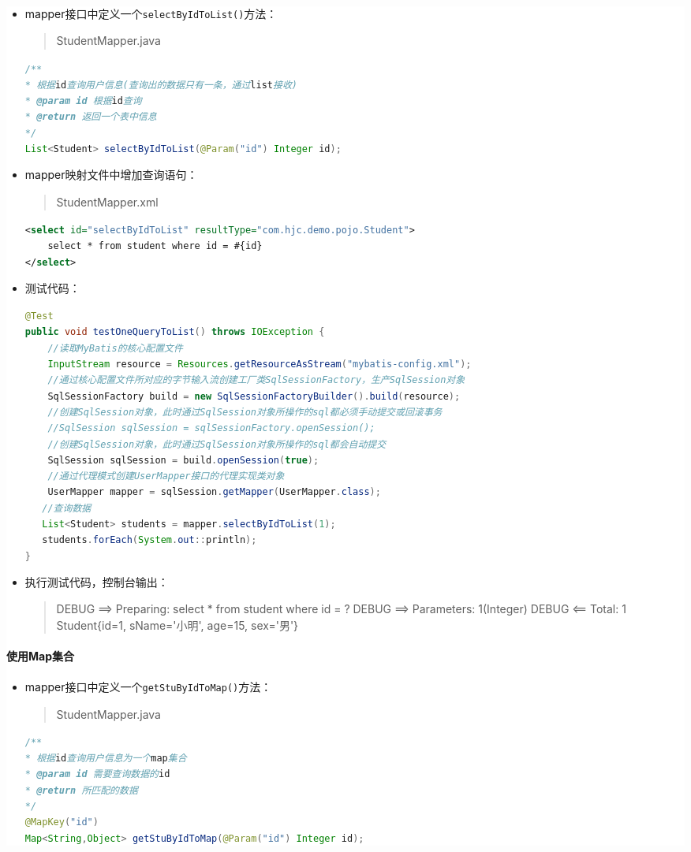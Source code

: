- mapper接口中定义一个`selectByIdToList()`方法：

  > StudentMapper.java

  ```java
  /**
  * 根据id查询用户信息(查询出的数据只有一条，通过list接收)
  * @param id 根据id查询
  * @return 返回一个表中信息
  */
  List<Student> selectByIdToList(@Param("id") Integer id);
  ```

- mapper映射文件中增加查询语句：

  > StudentMapper.xml

  ```xml
  <select id="selectByIdToList" resultType="com.hjc.demo.pojo.Student">
      select * from student where id = #{id}
  </select>
  ```

- 测试代码：

  ```java
  @Test
  public void testOneQueryToList() throws IOException {
      //读取MyBatis的核心配置文件
      InputStream resource = Resources.getResourceAsStream("mybatis-config.xml");
      //通过核心配置文件所对应的字节输入流创建工厂类SqlSessionFactory，生产SqlSession对象
      SqlSessionFactory build = new SqlSessionFactoryBuilder().build(resource);
      //创建SqlSession对象，此时通过SqlSession对象所操作的sql都必须手动提交或回滚事务
      //SqlSession sqlSession = sqlSessionFactory.openSession();
      //创建SqlSession对象，此时通过SqlSession对象所操作的sql都会自动提交
      SqlSession sqlSession = build.openSession(true);
      //通过代理模式创建UserMapper接口的代理实现类对象
      UserMapper mapper = sqlSession.getMapper(UserMapper.class);
     //查询数据
     List<Student> students = mapper.selectByIdToList(1);
     students.forEach(System.out::println);
  }
  ```

- 执行测试代码，控制台输出：

  > DEBUG  ==>  Preparing: select * from student where id = ? 
  > DEBUG  ==> Parameters: 1(Integer) 
  > DEBUG  <==      Total: 1 
  > Student{id=1, sName='小明', age=15, sex='男'}

#### 使用Map集合

- mapper接口中定义一个`getStuByIdToMap()`方法：

  > StudentMapper.java

  ```java
  /**
  * 根据id查询用户信息为一个map集合
  * @param id 需要查询数据的id
  * @return 所匹配的数据
  */
  @MapKey("id")
  Map<String,Object> getStuByIdToMap(@Param("id") Integer id);
  ```
